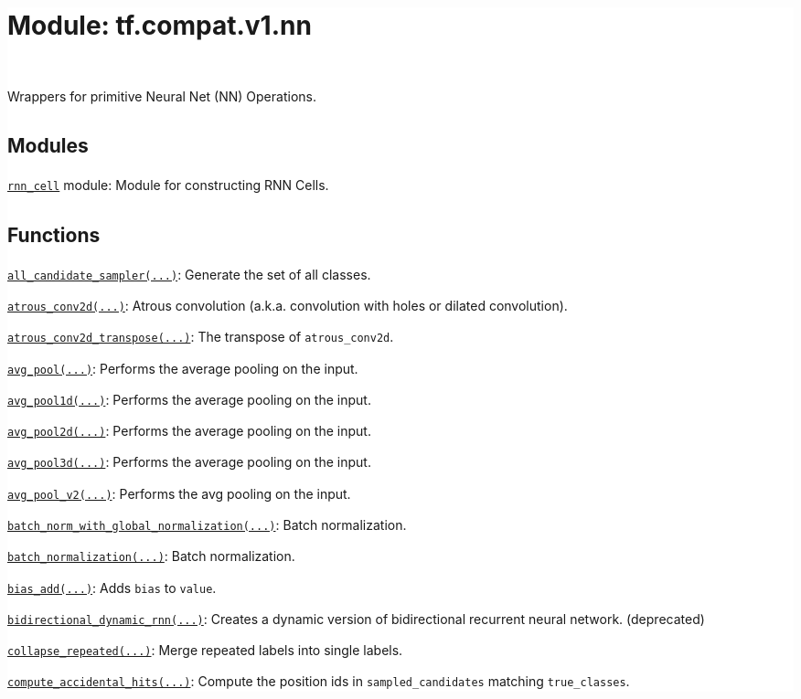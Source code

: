<div itemscope itemtype="http://developers.google.com/ReferenceObject">
<meta itemprop="name" content="tf.compat.v1.nn" />
<meta itemprop="path" content="Stable" />
<meta itemprop="property" content="swish"/>
</div>

# Module: tf.compat.v1.nn


<table class="tfo-notebook-buttons tfo-api" align="left">
</table>



Wrappers for primitive Neural Net (NN) Operations.



## Modules

[`rnn_cell`](../../../tf/compat/v1/nn/rnn_cell.md) module: Module for constructing RNN Cells.

## Functions

[`all_candidate_sampler(...)`](../../../tf/random/all_candidate_sampler.md): Generate the set of all classes.

[`atrous_conv2d(...)`](../../../tf/nn/atrous_conv2d.md): Atrous convolution (a.k.a. convolution with holes or dilated convolution).

[`atrous_conv2d_transpose(...)`](../../../tf/nn/atrous_conv2d_transpose.md): The transpose of `atrous_conv2d`.

[`avg_pool(...)`](../../../tf/compat/v1/nn/avg_pool.md): Performs the average pooling on the input.

[`avg_pool1d(...)`](../../../tf/nn/avg_pool1d.md): Performs the average pooling on the input.

[`avg_pool2d(...)`](../../../tf/compat/v1/nn/avg_pool.md): Performs the average pooling on the input.

[`avg_pool3d(...)`](../../../tf/nn/avg_pool3d.md): Performs the average pooling on the input.

[`avg_pool_v2(...)`](../../../tf/nn/avg_pool.md): Performs the avg pooling on the input.

[`batch_norm_with_global_normalization(...)`](../../../tf/compat/v1/nn/batch_norm_with_global_normalization.md): Batch normalization.

[`batch_normalization(...)`](../../../tf/nn/batch_normalization.md): Batch normalization.

[`bias_add(...)`](../../../tf/nn/bias_add.md): Adds `bias` to `value`.

[`bidirectional_dynamic_rnn(...)`](../../../tf/compat/v1/nn/bidirectional_dynamic_rnn.md): Creates a dynamic version of bidirectional recurrent neural network. (deprecated)

[`collapse_repeated(...)`](../../../tf/nn/collapse_repeated.md): Merge repeated labels into single labels.

[`compute_accidental_hits(...)`](../../../tf/nn/compute_accidental_hits.md): Compute the position ids in `sampled_candidates` matching `true_classes`.
